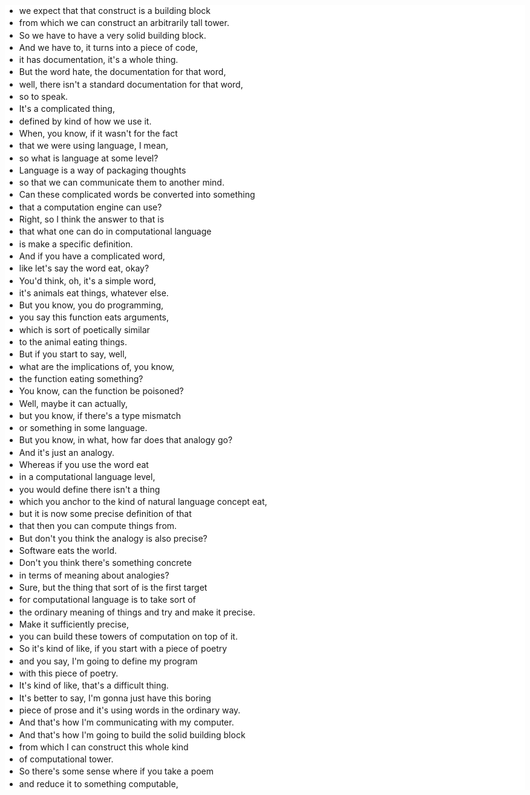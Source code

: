 *  we expect that that construct is a building block
*  from which we can construct an arbitrarily tall tower.
*  So we have to have a very solid building block.
*  And we have to, it turns into a piece of code,
*  it has documentation, it's a whole thing.
*  But the word hate, the documentation for that word,
*  well, there isn't a standard documentation for that word,
*  so to speak.
*  It's a complicated thing,
*  defined by kind of how we use it.
*  When, you know, if it wasn't for the fact
*  that we were using language, I mean,
*  so what is language at some level?
*  Language is a way of packaging thoughts
*  so that we can communicate them to another mind.
*  Can these complicated words be converted into something
*  that a computation engine can use?
*  Right, so I think the answer to that is
*  that what one can do in computational language
*  is make a specific definition.
*  And if you have a complicated word,
*  like let's say the word eat, okay?
*  You'd think, oh, it's a simple word,
*  it's animals eat things, whatever else.
*  But you know, you do programming,
*  you say this function eats arguments,
*  which is sort of poetically similar
*  to the animal eating things.
*  But if you start to say, well,
*  what are the implications of, you know,
*  the function eating something?
*  You know, can the function be poisoned?
*  Well, maybe it can actually,
*  but you know, if there's a type mismatch
*  or something in some language.
*  But you know, in what, how far does that analogy go?
*  And it's just an analogy.
*  Whereas if you use the word eat
*  in a computational language level,
*  you would define there isn't a thing
*  which you anchor to the kind of natural language concept eat,
*  but it is now some precise definition of that
*  that then you can compute things from.
*  But don't you think the analogy is also precise?
*  Software eats the world.
*  Don't you think there's something concrete
*  in terms of meaning about analogies?
*  Sure, but the thing that sort of is the first target
*  for computational language is to take sort of
*  the ordinary meaning of things and try and make it precise.
*  Make it sufficiently precise,
*  you can build these towers of computation on top of it.
*  So it's kind of like, if you start with a piece of poetry
*  and you say, I'm going to define my program
*  with this piece of poetry.
*  It's kind of like, that's a difficult thing.
*  It's better to say, I'm gonna just have this boring
*  piece of prose and it's using words in the ordinary way.
*  And that's how I'm communicating with my computer.
*  And that's how I'm going to build the solid building block
*  from which I can construct this whole kind
*  of computational tower.
*  So there's some sense where if you take a poem
*  and reduce it to something computable,